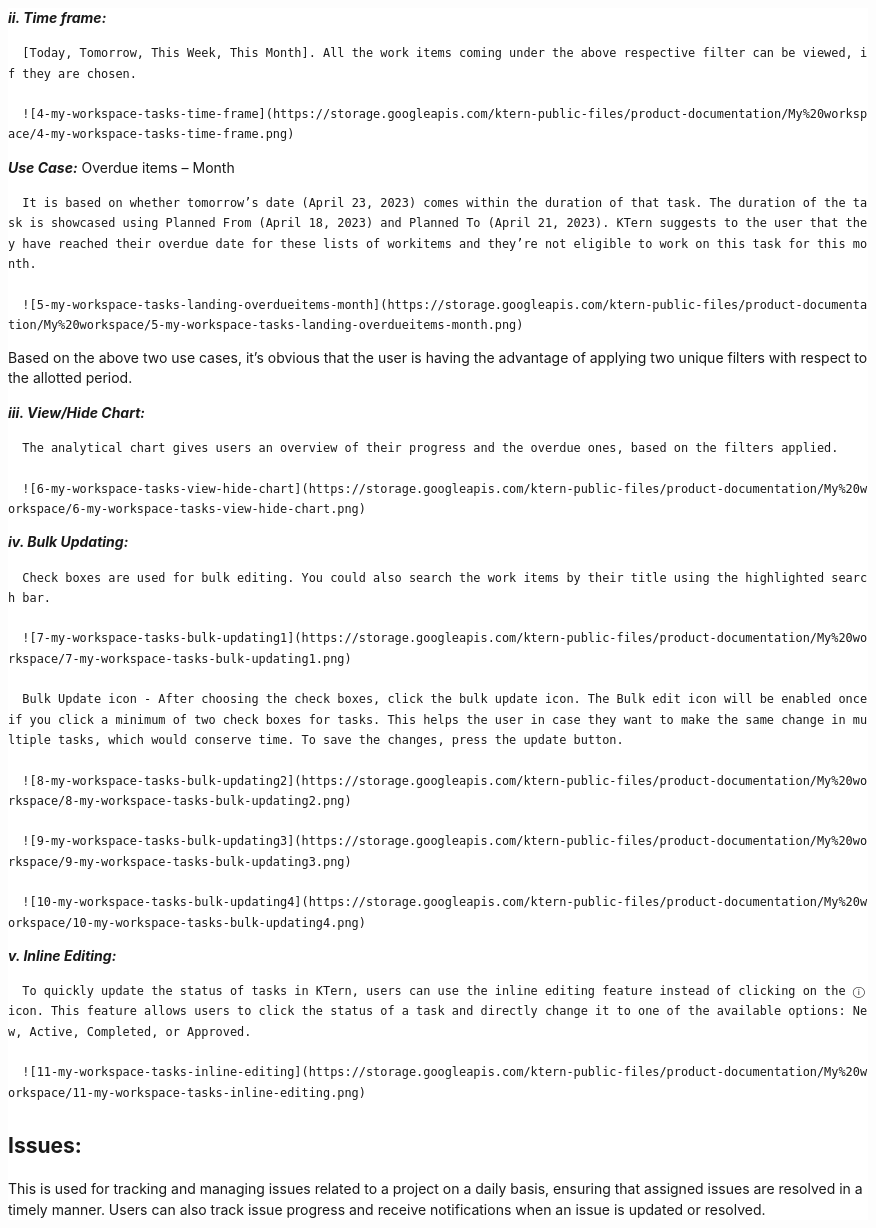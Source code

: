   ***ii. Time frame:*** 

      [Today, Tomorrow, This Week, This Month]. All the work items coming under the above respective filter can be viewed, if they are chosen.

      ![4-my-workspace-tasks-time-frame](https://storage.googleapis.com/ktern-public-files/product-documentation/My%20workspace/4-my-workspace-tasks-time-frame.png)

   ***Use Case:*** Overdue items – Month
   
      It is based on whether tomorrow’s date (April 23, 2023) comes within the duration of that task. The duration of the task is showcased using Planned From (April 18, 2023) and Planned To (April 21, 2023). KTern suggests to the user that they have reached their overdue date for these lists of workitems and they’re not eligible to work on this task for this month.

      ![5-my-workspace-tasks-landing-overdueitems-month](https://storage.googleapis.com/ktern-public-files/product-documentation/My%20workspace/5-my-workspace-tasks-landing-overdueitems-month.png)

   Based on the above two use cases, it’s obvious that the user is having the advantage of applying two unique filters with respect to the allotted period.

   ***iii. View/Hide Chart:*** 

      The analytical chart gives users an overview of their progress and the overdue ones, based on the filters applied.

      ![6-my-workspace-tasks-view-hide-chart](https://storage.googleapis.com/ktern-public-files/product-documentation/My%20workspace/6-my-workspace-tasks-view-hide-chart.png)

   ***iv. Bulk Updating:*** 

      Check boxes are used for bulk editing. You could also search the work items by their title using the highlighted search bar.

      ![7-my-workspace-tasks-bulk-updating1](https://storage.googleapis.com/ktern-public-files/product-documentation/My%20workspace/7-my-workspace-tasks-bulk-updating1.png)

      Bulk Update icon - After choosing the check boxes, click the bulk update icon. The Bulk edit icon will be enabled once if you click a minimum of two check boxes for tasks. This helps the user in case they want to make the same change in multiple tasks, which would conserve time. To save the changes, press the update button.

      ![8-my-workspace-tasks-bulk-updating2](https://storage.googleapis.com/ktern-public-files/product-documentation/My%20workspace/8-my-workspace-tasks-bulk-updating2.png)

      ![9-my-workspace-tasks-bulk-updating3](https://storage.googleapis.com/ktern-public-files/product-documentation/My%20workspace/9-my-workspace-tasks-bulk-updating3.png)

      ![10-my-workspace-tasks-bulk-updating4](https://storage.googleapis.com/ktern-public-files/product-documentation/My%20workspace/10-my-workspace-tasks-bulk-updating4.png)

   ***v. Inline Editing:***
   
      To quickly update the status of tasks in KTern, users can use the inline editing feature instead of clicking on the ⓘ icon. This feature allows users to click the status of a task and directly change it to one of the available options: New, Active, Completed, or Approved. 

      ![11-my-workspace-tasks-inline-editing](https://storage.googleapis.com/ktern-public-files/product-documentation/My%20workspace/11-my-workspace-tasks-inline-editing.png)

   ## Issues:

   This is used for tracking and managing issues related to a project on a daily basis, ensuring that assigned issues are resolved in a timely manner. Users can also track issue progress and receive notifications when an issue is updated or resolved. 
